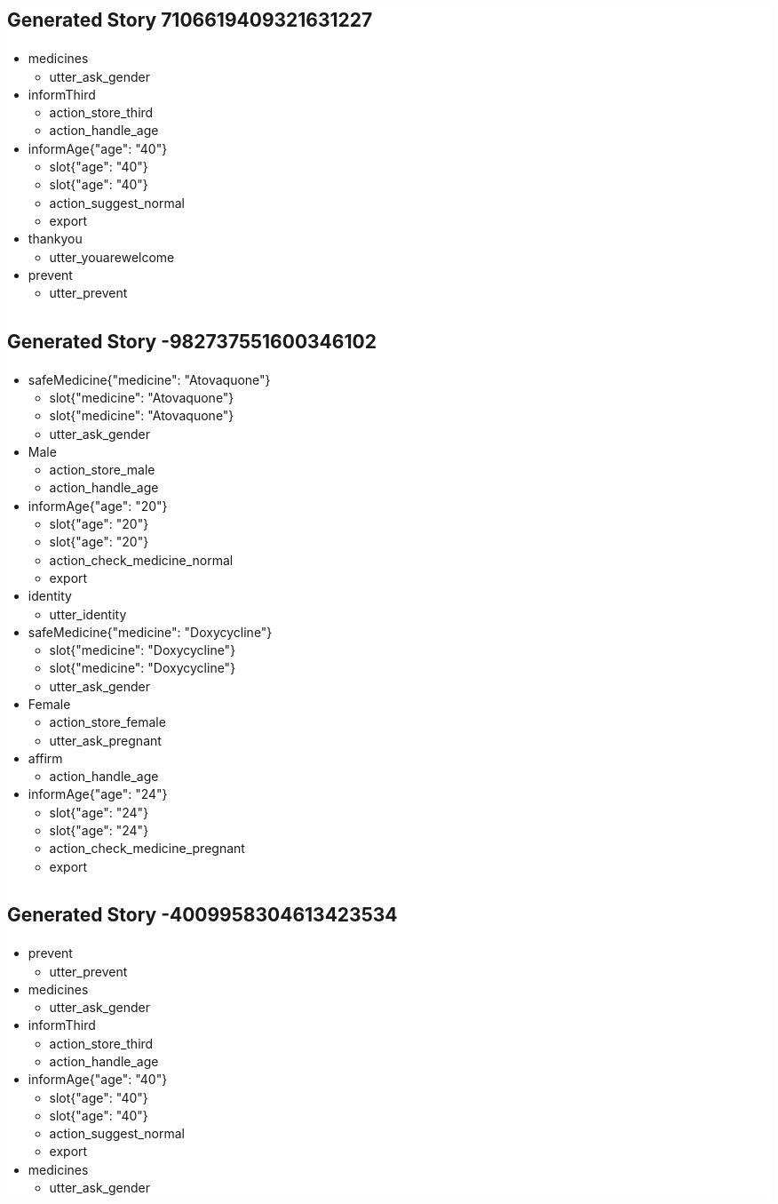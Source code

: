 ## Generated Story 7106619409321631227
* medicines
    - utter_ask_gender
* informThird
    - action_store_third
    - action_handle_age
* informAge{"age": "40"}
    - slot{"age": "40"}
    - slot{"age": "40"}
    - action_suggest_normal
    - export
* thankyou
    - utter_youarewelcome
* prevent
    - utter_prevent

## Generated Story -982737551600346102
* safeMedicine{"medicine": "Atovaquone"}
    - slot{"medicine": "Atovaquone"}
    - slot{"medicine": "Atovaquone"}
    - utter_ask_gender
* Male
    - action_store_male
    - action_handle_age
* informAge{"age": "20"}
    - slot{"age": "20"}
    - slot{"age": "20"}
    - action_check_medicine_normal
    - export
* identity
    - utter_identity
* safeMedicine{"medicine": "Doxycycline"}
    - slot{"medicine": "Doxycycline"}
    - slot{"medicine": "Doxycycline"}
    - utter_ask_gender
* Female
    - action_store_female
    - utter_ask_pregnant
* affirm
    - action_handle_age
* informAge{"age": "24"}
    - slot{"age": "24"}
    - slot{"age": "24"}
    - action_check_medicine_pregnant
    - export

## Generated Story -4009958304613423534
* prevent
    - utter_prevent
* medicines
    - utter_ask_gender
* informThird
    - action_store_third
    - action_handle_age
* informAge{"age": "40"}
    - slot{"age": "40"}
    - slot{"age": "40"}
    - action_suggest_normal
    - export
* medicines
    - utter_ask_gender